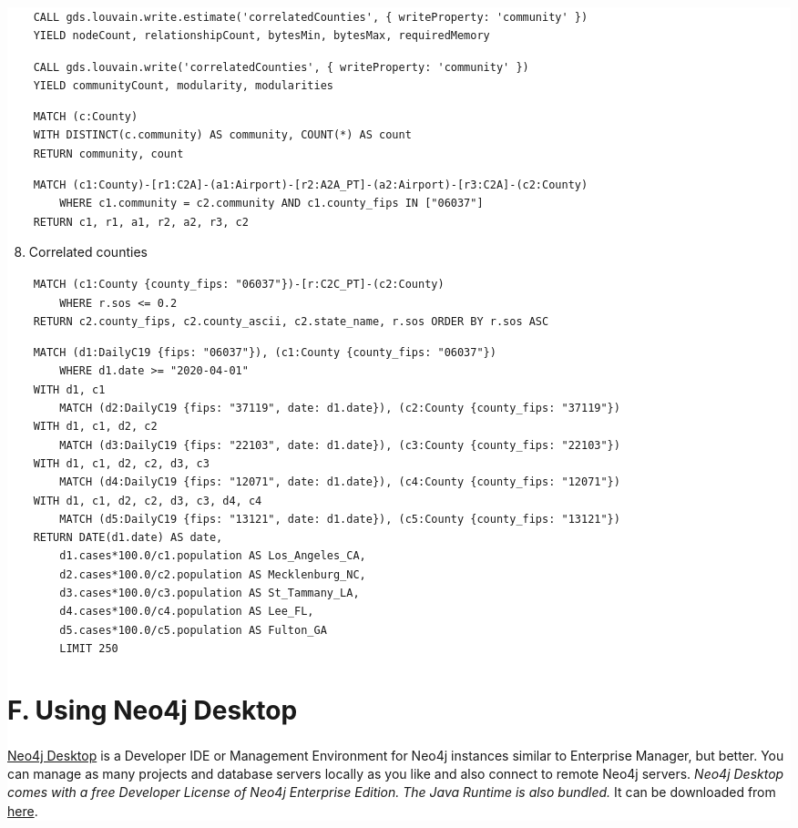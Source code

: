 
```
    CALL gds.louvain.write.estimate('correlatedCounties', { writeProperty: 'community' })
    YIELD nodeCount, relationshipCount, bytesMin, bytesMax, requiredMemory
```

```
    CALL gds.louvain.write('correlatedCounties', { writeProperty: 'community' })
    YIELD communityCount, modularity, modularities
```

```
    MATCH (c:County)
    WITH DISTINCT(c.community) AS community, COUNT(*) AS count
    RETURN community, count
```

```
    MATCH (c1:County)-[r1:C2A]-(a1:Airport)-[r2:A2A_PT]-(a2:Airport)-[r3:C2A]-(c2:County)
	    WHERE c1.community = c2.community AND c1.county_fips IN ["06037"]
    RETURN c1, r1, a1, r2, a2, r3, c2
```

8. Correlated counties

```
    MATCH (c1:County {county_fips: "06037"})-[r:C2C_PT]-(c2:County)
        WHERE r.sos <= 0.2
    RETURN c2.county_fips, c2.county_ascii, c2.state_name, r.sos ORDER BY r.sos ASC
```

```
    MATCH (d1:DailyC19 {fips: "06037"}), (c1:County {county_fips: "06037"})
        WHERE d1.date >= "2020-04-01"
    WITH d1, c1
        MATCH (d2:DailyC19 {fips: "37119", date: d1.date}), (c2:County {county_fips: "37119"})
    WITH d1, c1, d2, c2
        MATCH (d3:DailyC19 {fips: "22103", date: d1.date}), (c3:County {county_fips: "22103"})
    WITH d1, c1, d2, c2, d3, c3
        MATCH (d4:DailyC19 {fips: "12071", date: d1.date}), (c4:County {county_fips: "12071"})
    WITH d1, c1, d2, c2, d3, c3, d4, c4
        MATCH (d5:DailyC19 {fips: "13121", date: d1.date}), (c5:County {county_fips: "13121"})
    RETURN DATE(d1.date) AS date, 
        d1.cases*100.0/c1.population AS Los_Angeles_CA,
        d2.cases*100.0/c2.population AS Mecklenburg_NC,
        d3.cases*100.0/c3.population AS St_Tammany_LA,
        d4.cases*100.0/c4.population AS Lee_FL,
        d5.cases*100.0/c5.population AS Fulton_GA
        LIMIT 250
```

# F. Using Neo4j Desktop

[Neo4j Desktop](https://neo4j.com/developer/neo4j-desktop/#what-is-neo4j-desktop) is a Developer IDE or Management Environment for Neo4j instances similar to Enterprise Manager, but better. You can manage as many projects and database servers locally as you like and also connect to remote Neo4j servers. *Neo4j Desktop comes with a free Developer License of Neo4j Enterprise Edition. The Java Runtime is also bundled.* It can be downloaded from [here](https://neo4j.com/download/).
